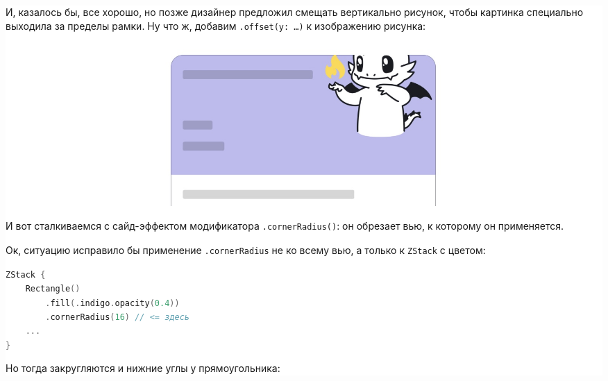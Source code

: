 И, казалось бы, все хорошо, но позже дизайнер предложил смещать вертикально рисунок, чтобы картинка специально выходила за пределы рамки. Ну что ж, добавим `.offset(y: …)` к изображению рисунка:

  <p align="center">
  <img src="sources/shapes/6.jpg" alt="" width="400">
  </p>

И вот сталкиваемся с сайд-эффектом модификатора `.cornerRadius()`: он обрезает вью, к которому он применяется.

Ок, ситуацию исправило бы применение `.cornerRadius` не ко всему вью, а только к `ZStack` с цветом:

```swift
ZStack { 
    Rectangle()
        .fill(.indigo.opacity(0.4))
        .cornerRadius(16) // <= здесь
    ...
}
```

Но тогда закругляются и нижние углы у прямоугольника:

  <p align="center">